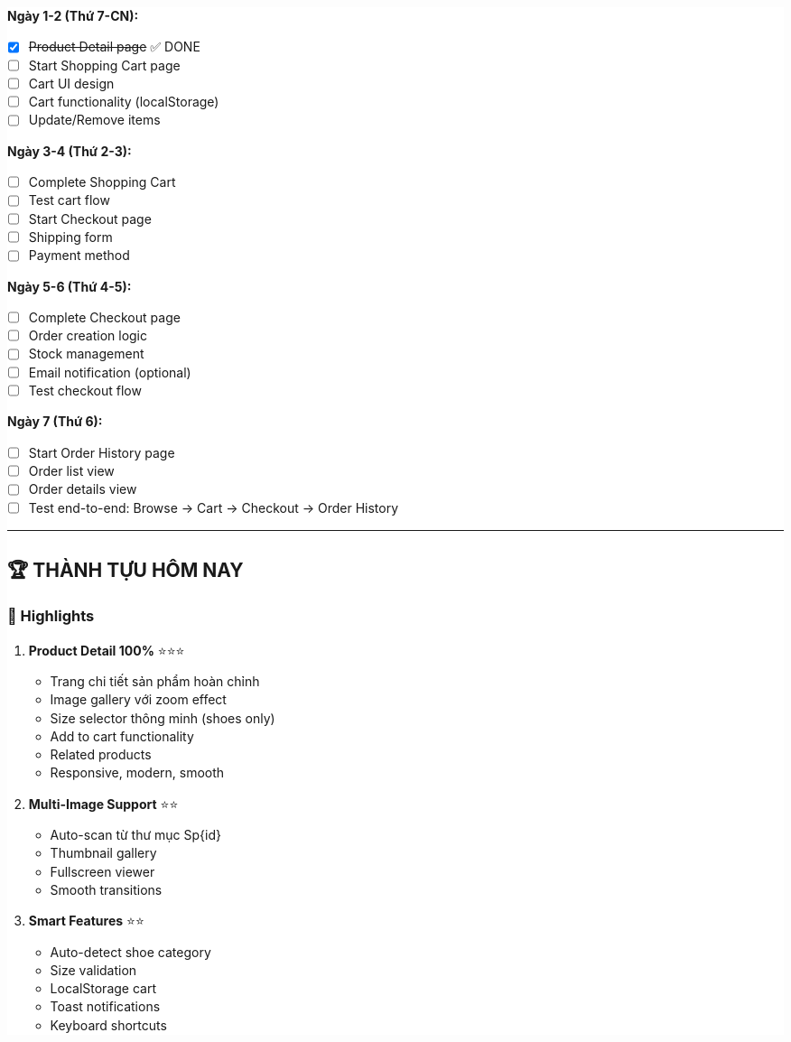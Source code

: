 **Ngày 1-2 (Thứ 7-CN):**

- [x] ~~Product Detail page~~ ✅ DONE
- [ ] Start Shopping Cart page
- [ ] Cart UI design
- [ ] Cart functionality (localStorage)
- [ ] Update/Remove items

**Ngày 3-4 (Thứ 2-3):**

- [ ] Complete Shopping Cart
- [ ] Test cart flow
- [ ] Start Checkout page
- [ ] Shipping form
- [ ] Payment method

**Ngày 5-6 (Thứ 4-5):**

- [ ] Complete Checkout page
- [ ] Order creation logic
- [ ] Stock management
- [ ] Email notification (optional)
- [ ] Test checkout flow

**Ngày 7 (Thứ 6):**

- [ ] Start Order History page
- [ ] Order list view
- [ ] Order details view
- [ ] Test end-to-end: Browse → Cart → Checkout → Order History

---

## 🏆 THÀNH TỰU HÔM NAY

### 🌟 Highlights

1. **Product Detail 100%** ⭐⭐⭐

   - Trang chi tiết sản phẩm hoàn chỉnh
   - Image gallery với zoom effect
   - Size selector thông minh (shoes only)
   - Add to cart functionality
   - Related products
   - Responsive, modern, smooth

2. **Multi-Image Support** ⭐⭐

   - Auto-scan từ thư mục Sp{id}
   - Thumbnail gallery
   - Fullscreen viewer
   - Smooth transitions

3. **Smart Features** ⭐⭐

   - Auto-detect shoe category
   - Size validation
   - LocalStorage cart
   - Toast notifications
   - Keyboard shortcuts
